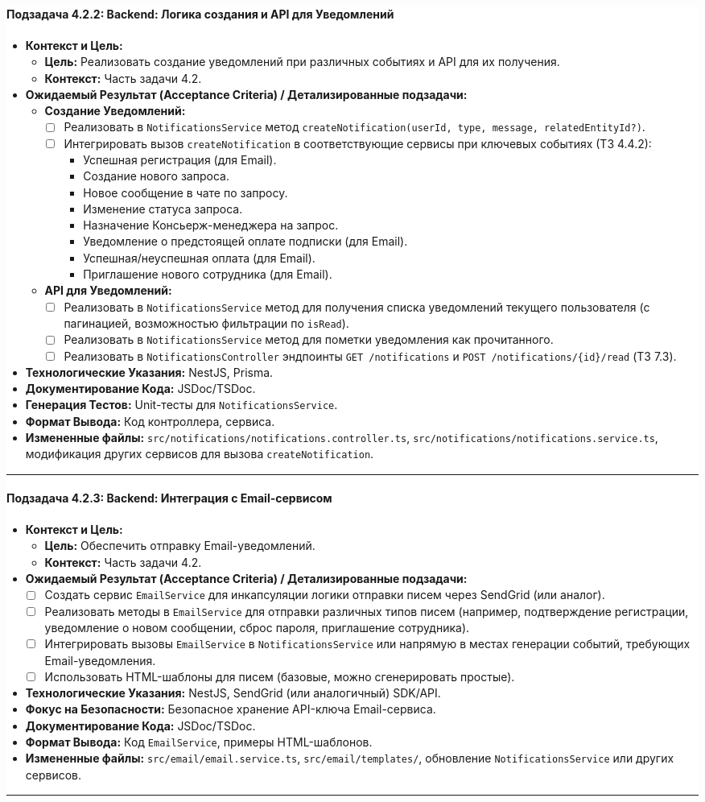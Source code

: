 #### Подзадача 4.2.2: Backend: Логика создания и API для Уведомлений
* **Контекст и Цель:**
    * **Цель:** Реализовать создание уведомлений при различных событиях и API для их получения.
    * **Контекст:** Часть задачи 4.2.
* **Ожидаемый Результат (Acceptance Criteria) / Детализированные подзадачи:**
    * **Создание Уведомлений:**
        * [ ] Реализовать в `NotificationsService` метод `createNotification(userId, type, message, relatedEntityId?)`.
        * [ ] Интегрировать вызов `createNotification` в соответствующие сервисы при ключевых событиях (ТЗ 4.4.2):
            * Успешная регистрация (для Email).
            * Создание нового запроса.
            * Новое сообщение в чате по запросу.
            * Изменение статуса запроса.
            * Назначение Консьерж-менеджера на запрос.
            * Уведомление о предстоящей оплате подписки (для Email).
            * Успешная/неуспешная оплата (для Email).
            * Приглашение нового сотрудника (для Email).
    * **API для Уведомлений:**
        * [ ] Реализовать в `NotificationsService` метод для получения списка уведомлений текущего пользователя (с пагинацией, возможностью фильтрации по `isRead`).
        * [ ] Реализовать в `NotificationsService` метод для пометки уведомления как прочитанного.
        * [ ] Реализовать в `NotificationsController` эндпоинты `GET /notifications` и `POST /notifications/{id}/read` (ТЗ 7.3).
* **Технологические Указания:** NestJS, Prisma.
* **Документирование Кода:** JSDoc/TSDoc.
* **Генерация Тестов:** Unit-тесты для `NotificationsService`.
* **Формат Вывода:** Код контроллера, сервиса.
* **Измененные файлы:** `src/notifications/notifications.controller.ts`, `src/notifications/notifications.service.ts`, модификация других сервисов для вызова `createNotification`.

---

#### Подзадача 4.2.3: Backend: Интеграция с Email-сервисом
* **Контекст и Цель:**
    * **Цель:** Обеспечить отправку Email-уведомлений.
    * **Контекст:** Часть задачи 4.2.
* **Ожидаемый Результат (Acceptance Criteria) / Детализированные подзадачи:**
    * [ ] Создать сервис `EmailService` для инкапсуляции логики отправки писем через SendGrid (или аналог).
    * [ ] Реализовать методы в `EmailService` для отправки различных типов писем (например, подтверждение регистрации, уведомление о новом сообщении, сброс пароля, приглашение сотрудника).
    * [ ] Интегрировать вызовы `EmailService` в `NotificationsService` или напрямую в местах генерации событий, требующих Email-уведомления.
    * [ ] Использовать HTML-шаблоны для писем (базовые, можно сгенерировать простые).
* **Технологические Указания:** NestJS, SendGrid (или аналогичный) SDK/API.
* **Фокус на Безопасности:** Безопасное хранение API-ключа Email-сервиса.
* **Документирование Кода:** JSDoc/TSDoc.
* **Формат Вывода:** Код `EmailService`, примеры HTML-шаблонов.
* **Измененные файлы:** `src/email/email.service.ts`, `src/email/templates/`, обновление `NotificationsService` или других сервисов.

---